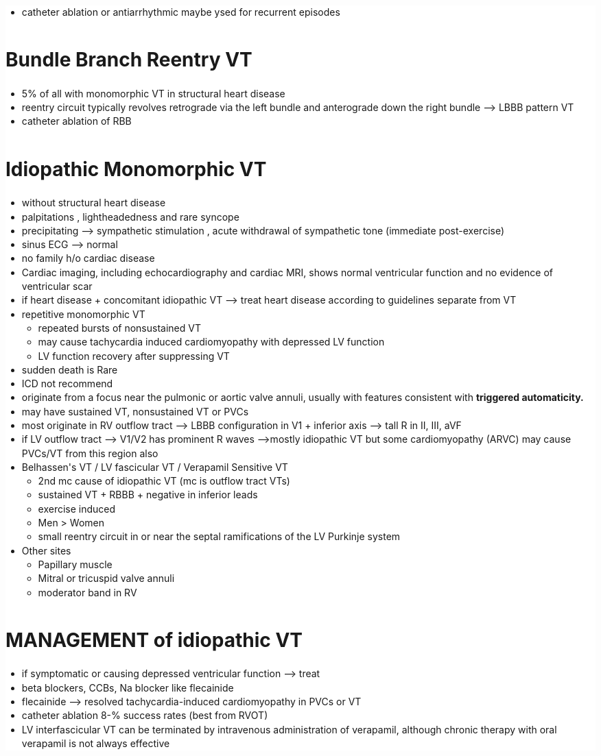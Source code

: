 - catheter ablation or antiarrhythmic maybe ysed for recurrent episodes 
# Bundle Branch Reentry VT 
- 5% of all with monomorphic VT in structural heart disease 
- reentry circuit typically revolves retrograde via the left bundle and anterograde down the right bundle --> LBBB pattern VT 
- catheter ablation of RBB 
# Idiopathic Monomorphic VT 
- without structural heart disease 
- palpitations , lightheadedness and rare syncope 
- precipitating --> sympathetic stimulation , acute withdrawal of sympathetic tone (immediate post-exercise) 
- sinus ECG --> normal 
- no family h/o cardiac disease 
- Cardiac imaging, including echocardiography and cardiac MRI, shows normal ventricular function and no evidence of ventricular scar 
- if heart disease + concomitant idiopathic VT --> treat heart disease according to guidelines separate from VT 
- repetitive monomorphic VT 
	- repeated bursts of nonsustained VT 
	- may cause tachycardia induced cardiomyopathy with depressed LV function 
	- LV function recovery after suppressing VT 
- sudden death is Rare 
- ICD not recommend 
- originate from a focus near the pulmonic or aortic valve annuli, usually with features consistent with **triggered automaticity.**
- may have sustained VT, nonsustained VT or PVCs 
- most originate in RV outflow tract --> LBBB configuration in V1 + inferior axis --> tall R in II, III, aVF 
- if LV outflow tract --> V1/V2 has prominent R waves -->mostly idiopathic VT but some cardiomyopathy (ARVC) may cause PVCs/VT from this region also 
- Belhassen's VT / LV fascicular VT / Verapamil Sensitive VT 
	- 2nd mc cause of idiopathic VT (mc is outflow tract VTs) 
	- sustained VT + RBBB + negative in inferior leads 
	- exercise induced 
	- Men > Women 
	- small reentry circuit in or near the septal ramifications of the LV Purkinje system 
- Other sites 
	- Papillary muscle 
	- Mitral or tricuspid valve annuli 
	- moderator band in RV 
# MANAGEMENT of idiopathic VT 
- if symptomatic or causing depressed ventricular function --> treat 
- beta blockers, CCBs, Na blocker like flecainide 
- flecainide --> resolved tachycardia-induced cardiomyopathy in PVCs or VT 
- catheter ablation 8-% success rates (best from RVOT) 
- LV interfascicular VT can be terminated by intravenous administration of verapamil, although chronic therapy with oral verapamil is not always effective 